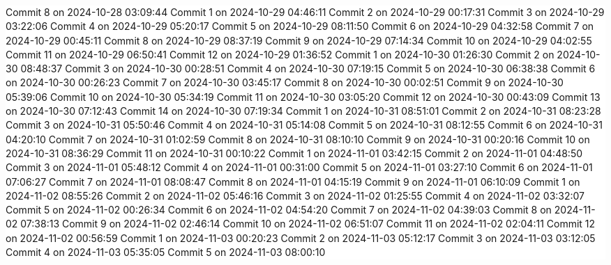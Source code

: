Commit 8 on 2024-10-28 03:09:44
Commit 1 on 2024-10-29 04:46:11
Commit 2 on 2024-10-29 00:17:31
Commit 3 on 2024-10-29 03:22:06
Commit 4 on 2024-10-29 05:20:17
Commit 5 on 2024-10-29 08:11:50
Commit 6 on 2024-10-29 04:32:58
Commit 7 on 2024-10-29 00:45:11
Commit 8 on 2024-10-29 08:37:19
Commit 9 on 2024-10-29 07:14:34
Commit 10 on 2024-10-29 04:02:55
Commit 11 on 2024-10-29 06:50:41
Commit 12 on 2024-10-29 01:36:52
Commit 1 on 2024-10-30 01:26:30
Commit 2 on 2024-10-30 08:48:37
Commit 3 on 2024-10-30 00:28:51
Commit 4 on 2024-10-30 07:19:15
Commit 5 on 2024-10-30 06:38:38
Commit 6 on 2024-10-30 00:26:23
Commit 7 on 2024-10-30 03:45:17
Commit 8 on 2024-10-30 00:02:51
Commit 9 on 2024-10-30 05:39:06
Commit 10 on 2024-10-30 05:34:19
Commit 11 on 2024-10-30 03:05:20
Commit 12 on 2024-10-30 00:43:09
Commit 13 on 2024-10-30 07:12:43
Commit 14 on 2024-10-30 07:19:34
Commit 1 on 2024-10-31 08:51:01
Commit 2 on 2024-10-31 08:23:28
Commit 3 on 2024-10-31 05:50:46
Commit 4 on 2024-10-31 05:14:08
Commit 5 on 2024-10-31 08:12:55
Commit 6 on 2024-10-31 04:20:10
Commit 7 on 2024-10-31 01:02:59
Commit 8 on 2024-10-31 08:10:10
Commit 9 on 2024-10-31 00:20:16
Commit 10 on 2024-10-31 08:36:29
Commit 11 on 2024-10-31 00:10:22
Commit 1 on 2024-11-01 03:42:15
Commit 2 on 2024-11-01 04:48:50
Commit 3 on 2024-11-01 05:48:12
Commit 4 on 2024-11-01 00:31:00
Commit 5 on 2024-11-01 03:27:10
Commit 6 on 2024-11-01 07:06:27
Commit 7 on 2024-11-01 08:08:47
Commit 8 on 2024-11-01 04:15:19
Commit 9 on 2024-11-01 06:10:09
Commit 1 on 2024-11-02 08:55:26
Commit 2 on 2024-11-02 05:46:16
Commit 3 on 2024-11-02 01:25:55
Commit 4 on 2024-11-02 03:32:07
Commit 5 on 2024-11-02 00:26:34
Commit 6 on 2024-11-02 04:54:20
Commit 7 on 2024-11-02 04:39:03
Commit 8 on 2024-11-02 07:38:13
Commit 9 on 2024-11-02 02:46:14
Commit 10 on 2024-11-02 06:51:07
Commit 11 on 2024-11-02 02:04:11
Commit 12 on 2024-11-02 00:56:59
Commit 1 on 2024-11-03 00:20:23
Commit 2 on 2024-11-03 05:12:17
Commit 3 on 2024-11-03 03:12:05
Commit 4 on 2024-11-03 05:35:05
Commit 5 on 2024-11-03 08:00:10